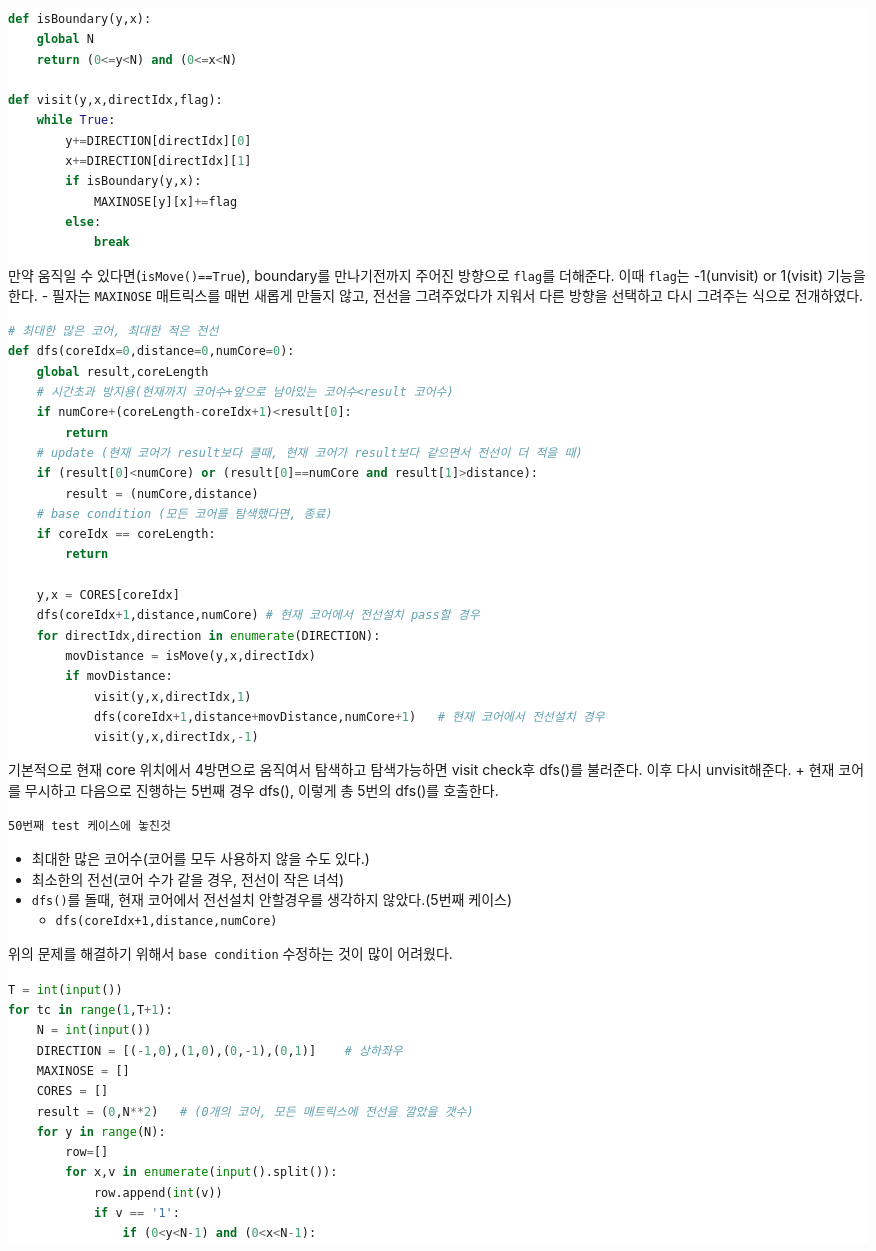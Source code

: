 ```python
def isBoundary(y,x):
    global N
    return (0<=y<N) and (0<=x<N)

def visit(y,x,directIdx,flag):
    while True:
        y+=DIRECTION[directIdx][0]
        x+=DIRECTION[directIdx][1]
        if isBoundary(y,x):
            MAXINOSE[y][x]+=flag
        else:
            break
```
만약 움직일 수 있다면(`isMove()==True`), boundary를 만나기전까지 주어진 방향으로 `flag`를 더해준다.
이때 `flag`는 -1(unvisit) or 1(visit) 기능을 한다.
     - 필자는 `MAXINOSE` 매트릭스를 매번 새롭게 만들지 않고, 전선을 그려주었다가 지워서 다른 방향을 선택하고 다시 그려주는 식으로 전개하였다.

```python
# 최대한 많은 코어, 최대한 적은 전선
def dfs(coreIdx=0,distance=0,numCore=0):
    global result,coreLength
    # 시간초과 방지용(현재까지 코어수+앞으로 남아있는 코어수<result 코어수)
    if numCore+(coreLength-coreIdx+1)<result[0]:
        return
    # update (현재 코어가 result보다 클때, 현재 코어가 result보다 같으면서 전선이 더 적을 때)
    if (result[0]<numCore) or (result[0]==numCore and result[1]>distance):
        result = (numCore,distance)
    # base condition (모든 코어를 탐색했다면, 종료)
    if coreIdx == coreLength:
        return

    y,x = CORES[coreIdx]
    dfs(coreIdx+1,distance,numCore) # 현재 코어에서 전선설치 pass할 경우
    for directIdx,direction in enumerate(DIRECTION):
        movDistance = isMove(y,x,directIdx)
        if movDistance:
            visit(y,x,directIdx,1)
            dfs(coreIdx+1,distance+movDistance,numCore+1)   # 현재 코어에서 전선설치 경우
            visit(y,x,directIdx,-1)
```
기본적으로 현재 core 위치에서 4방면으로 움직여서 탐색하고 탐색가능하면 visit check후 dfs()를 불러준다. 이후 다시 unvisit해준다. + 현재 코어를 무시하고 다음으로 진행하는 5번째 경우 dfs(), 이렇게 총 5번의 dfs()를 호출한다.


`50번째 test 케이스에 놓친것`
- 최대한 많은 코어수(코어를 모두 사용하지 않을 수도 있다.)
- 최소한의 전선(코어 수가 같을 경우, 전선이 작은 녀석)
- `dfs()`를 돌때, 현재 코어에서 전선설치 안할경우를 생각하지 않았다.(5번째 케이스)
    - `dfs(coreIdx+1,distance,numCore)`

위의 문제를 해결하기 위해서 `base condition` 수정하는 것이 많이 어려웠다.

```python
T = int(input())
for tc in range(1,T+1):
    N = int(input())
    DIRECTION = [(-1,0),(1,0),(0,-1),(0,1)]    # 상하좌우
    MAXINOSE = []
    CORES = []
    result = (0,N**2)   # (0개의 코어, 모든 매트릭스에 전선을 깔았을 갯수)
    for y in range(N):
        row=[]
        for x,v in enumerate(input().split()):
            row.append(int(v))
            if v == '1':
                if (0<y<N-1) and (0<x<N-1):
```